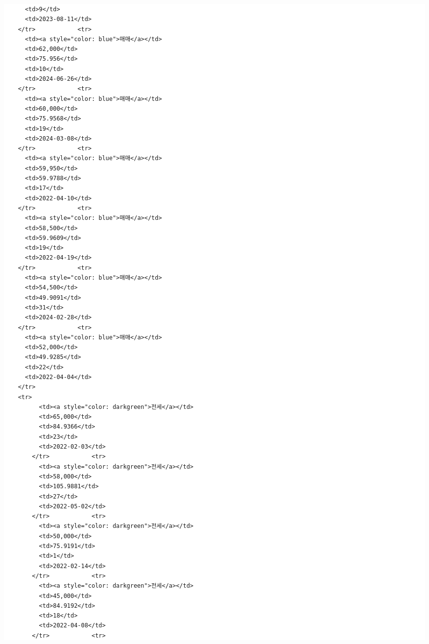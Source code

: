           <td>9</td>
          <td>2023-08-11</td>
        </tr>            <tr>
          <td><a style="color: blue">매매</a></td>
          <td>62,000</td>
          <td>75.956</td>
          <td>10</td>
          <td>2024-06-26</td>
        </tr>            <tr>
          <td><a style="color: blue">매매</a></td>
          <td>60,000</td>
          <td>75.9568</td>
          <td>19</td>
          <td>2024-03-08</td>
        </tr>            <tr>
          <td><a style="color: blue">매매</a></td>
          <td>59,950</td>
          <td>59.9788</td>
          <td>17</td>
          <td>2022-04-10</td>
        </tr>            <tr>
          <td><a style="color: blue">매매</a></td>
          <td>58,500</td>
          <td>59.9609</td>
          <td>19</td>
          <td>2022-04-19</td>
        </tr>            <tr>
          <td><a style="color: blue">매매</a></td>
          <td>54,500</td>
          <td>49.9091</td>
          <td>31</td>
          <td>2024-02-28</td>
        </tr>            <tr>
          <td><a style="color: blue">매매</a></td>
          <td>52,000</td>
          <td>49.9285</td>
          <td>22</td>
          <td>2022-04-04</td>
        </tr>        
        <tr>
              <td><a style="color: darkgreen">전세</a></td>
              <td>65,000</td>
              <td>84.9366</td>
              <td>23</td>
              <td>2022-02-03</td>
            </tr>            <tr>
              <td><a style="color: darkgreen">전세</a></td>
              <td>58,000</td>
              <td>105.9881</td>
              <td>27</td>
              <td>2022-05-02</td>
            </tr>            <tr>
              <td><a style="color: darkgreen">전세</a></td>
              <td>50,000</td>
              <td>75.9191</td>
              <td>1</td>
              <td>2022-02-14</td>
            </tr>            <tr>
              <td><a style="color: darkgreen">전세</a></td>
              <td>45,000</td>
              <td>84.9192</td>
              <td>18</td>
              <td>2022-04-08</td>
            </tr>            <tr>